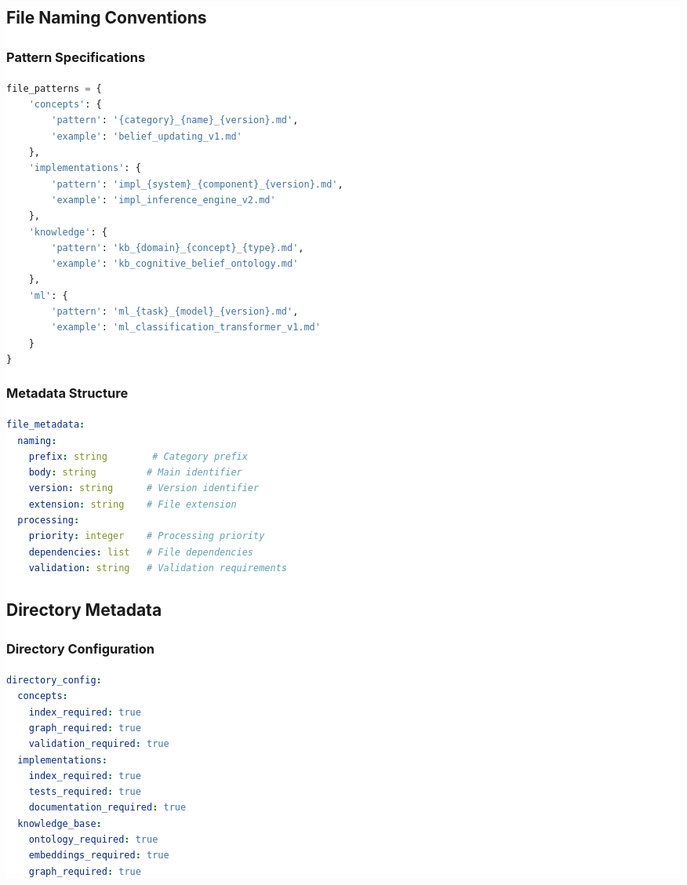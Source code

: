 ## File Naming Conventions

### Pattern Specifications
```python
file_patterns = {
    'concepts': {
        'pattern': '{category}_{name}_{version}.md',
        'example': 'belief_updating_v1.md'
    },
    'implementations': {
        'pattern': 'impl_{system}_{component}_{version}.md',
        'example': 'impl_inference_engine_v2.md'
    },
    'knowledge': {
        'pattern': 'kb_{domain}_{concept}_{type}.md',
        'example': 'kb_cognitive_belief_ontology.md'
    },
    'ml': {
        'pattern': 'ml_{task}_{model}_{version}.md',
        'example': 'ml_classification_transformer_v1.md'
    }
}
```

### Metadata Structure
```yaml
file_metadata:
  naming:
    prefix: string        # Category prefix
    body: string         # Main identifier
    version: string      # Version identifier
    extension: string    # File extension
  processing:
    priority: integer    # Processing priority
    dependencies: list   # File dependencies
    validation: string   # Validation requirements
```

## Directory Metadata

### Directory Configuration
```yaml
directory_config:
  concepts:
    index_required: true
    graph_required: true
    validation_required: true
  implementations:
    index_required: true
    tests_required: true
    documentation_required: true
  knowledge_base:
    ontology_required: true
    embeddings_required: true
    graph_required: true
```
